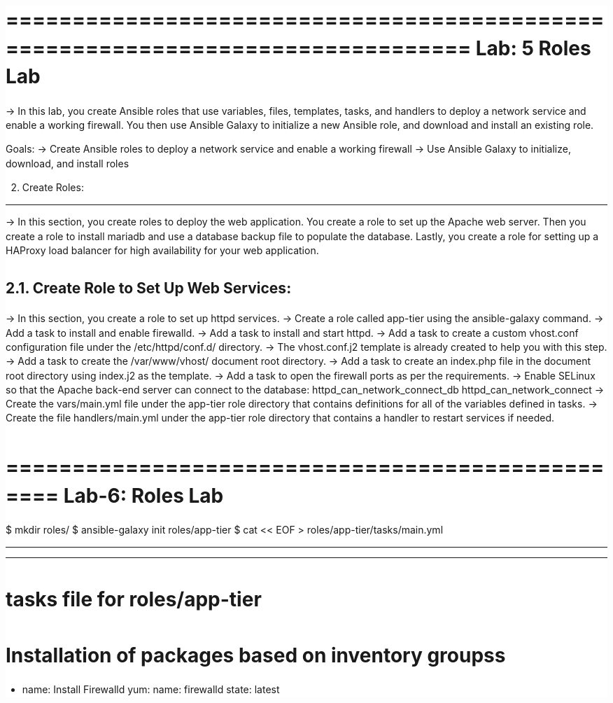 ================================================================================
Lab: 5 Roles Lab
================================================================================

-> In this lab, you create Ansible roles that use variables, files, templates, tasks, and handlers to deploy a network service and enable a working firewall. You then use Ansible Galaxy to initialize a new Ansible role, and download and install an existing role.

Goals:
-> Create Ansible roles to deploy a network service and enable a working firewall
-> Use Ansible Galaxy to initialize, download, and install roles

2. Create Roles:
-----------------

-> In this section, you create roles to deploy the web application. You create a role to set up the Apache web server. Then you create a role to install mariadb and use a database backup file to populate the database. Lastly, you create a role for setting up a HAProxy load balancer for high availability for your web application.

2.1. Create Role to Set Up Web Services:
----------------------------------------
-> In this section, you create a role to set up httpd services.
-> Create a role called app-tier using the ansible-galaxy command.
-> Add a task to install and enable firewalld.
-> Add a task to install and start httpd.
-> Add a task to create a custom vhost.conf configuration file under the /etc/httpd/conf.d/ directory.
-> The vhost.conf.j2 template is already created to help you with this step.
-> Add a task to create the /var/www/vhost/ document root directory.
-> Add a task to create an index.php file in the document root directory using index.j2 as the template.
-> Add a task to open the firewall ports as per the requirements.
-> Enable SELinux so that the Apache back-end server can connect to the database:
	httpd_can_network_connect_db
	httpd_can_network_connect
-> Create the vars/main.yml file under the app-tier role directory that contains definitions for all of the variables defined in tasks.
-> Create the file handlers/main.yml under the app-tier role directory that contains a handler to restart services if needed.

=================================================
Lab-6: Roles Lab
=================================================
$ mkdir roles/
$ ansible-galaxy init roles/app-tier
$ cat << EOF > roles/app-tier/tasks/main.yml

-------------------------------------------
---
# tasks file for roles/app-tier
# Installation of packages based on inventory groupss
- name: Install Firewalld
  yum:
   name: firewalld
   state: latest
